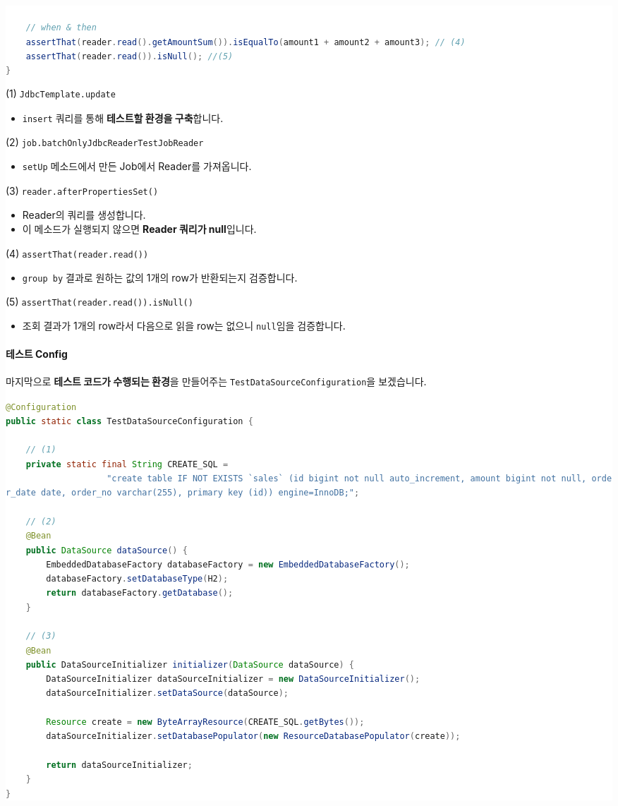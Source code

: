 ```java

    // when & then
    assertThat(reader.read().getAmountSum()).isEqualTo(amount1 + amount2 + amount3); // (4)
    assertThat(reader.read()).isNull(); //(5)
}
```

(1) `JdbcTemplate.update`
- `insert` 쿼리를 통해 **테스트할 환경을 구축**합니다. 

(2) `job.batchOnlyJdbcReaderTestJobReader`
- `setUp` 메소드에서 만든 Job에서 Reader를 가져옵니다.

(3) `reader.afterPropertiesSet()`
- Reader의 쿼리를 생성합니다.
- 이 메소드가 실행되지 않으면 **Reader 쿼리가 null**입니다.

(4) `assertThat(reader.read())`
- `group by` 결과로 원하는 값의 1개의 row가 반환되는지 검증합니다.

(5) `assertThat(reader.read()).isNull()`
- 조회 결과가 1개의 row라서 다음으로 읽을 row는 없으니 `null`임을 검증합니다.


#### 테스트 Config
마지막으로 **테스트 코드가 수행되는 환경**을 만들어주는 `TestDataSourceConfiguration`을 보겠습니다.  
```java
@Configuration
public static class TestDataSourceConfiguration {

    // (1)
    private static final String CREATE_SQL =
                    "create table IF NOT EXISTS `sales` (id bigint not null auto_increment, amount bigint not null, order_date date, order_no varchar(255), primary key (id)) engine=InnoDB;";

    // (2)
    @Bean
    public DataSource dataSource() {
        EmbeddedDatabaseFactory databaseFactory = new EmbeddedDatabaseFactory();
        databaseFactory.setDatabaseType(H2);
        return databaseFactory.getDatabase();
    }

    // (3)
    @Bean
    public DataSourceInitializer initializer(DataSource dataSource) {
        DataSourceInitializer dataSourceInitializer = new DataSourceInitializer();
        dataSourceInitializer.setDataSource(dataSource);

        Resource create = new ByteArrayResource(CREATE_SQL.getBytes());
        dataSourceInitializer.setDatabasePopulator(new ResourceDatabasePopulator(create));

        return dataSourceInitializer;
    }
}
```

